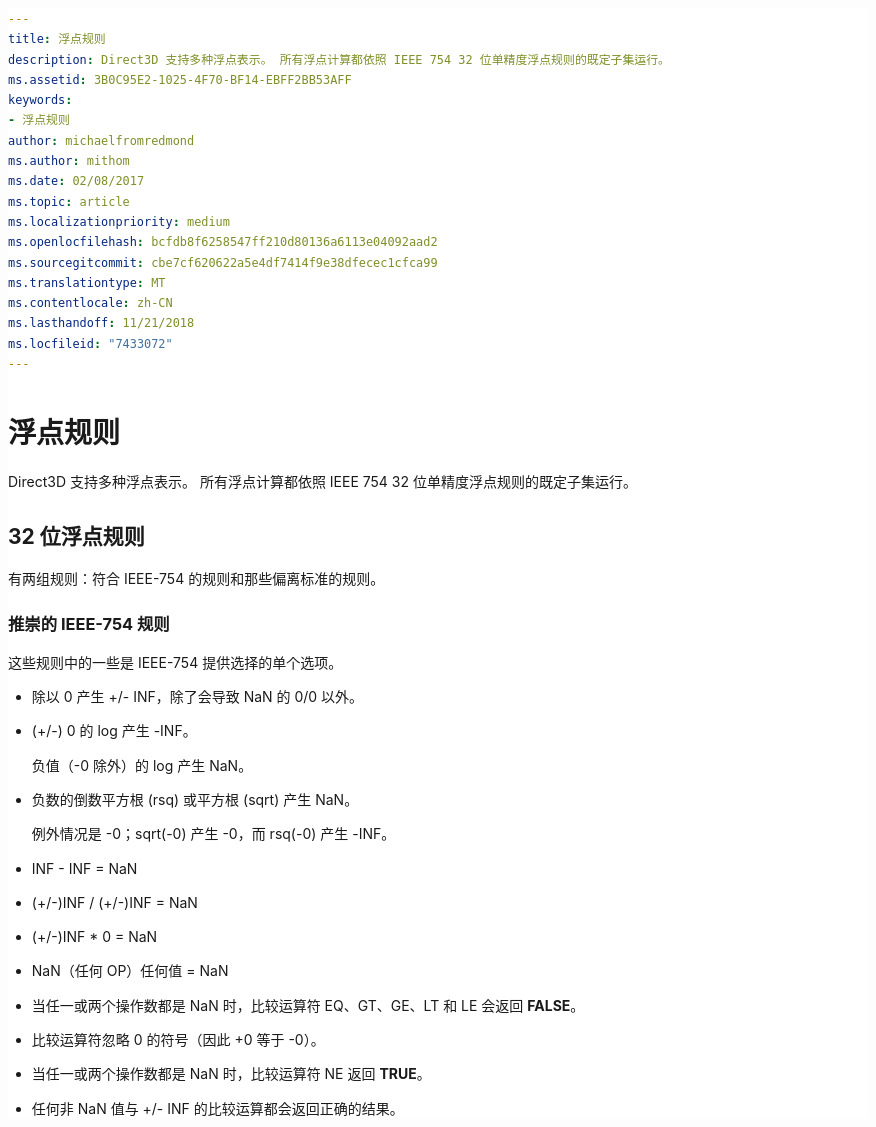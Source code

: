 ```yaml
---
title: 浮点规则
description: Direct3D 支持多种浮点表示。 所有浮点计算都依照 IEEE 754 32 位单精度浮点规则的既定子集运行。
ms.assetid: 3B0C95E2-1025-4F70-BF14-EBFF2BB53AFF
keywords:
- 浮点规则
author: michaelfromredmond
ms.author: mithom
ms.date: 02/08/2017
ms.topic: article
ms.localizationpriority: medium
ms.openlocfilehash: bcfdb8f6258547ff210d80136a6113e04092aad2
ms.sourcegitcommit: cbe7cf620622a5e4df7414f9e38dfecec1cfca99
ms.translationtype: MT
ms.contentlocale: zh-CN
ms.lasthandoff: 11/21/2018
ms.locfileid: "7433072"
---
```

# <a name="span-iddirect3dconceptsfloating-pointrulesspanfloating-point-rules"></a><span id="direct3dconcepts.floating-point_rules"></span>浮点规则


Direct3D 支持多种浮点表示。 所有浮点计算都依照 IEEE 754 32 位单精度浮点规则的既定子集运行。

## <a name="span-idalpha32bitspanspan-idalpha32bitspan32-bit-floating-point-rules"></a><span id="alpha_32_bit"></span><span id="ALPHA_32_BIT"></span>32 位浮点规则


有两组规则：符合 IEEE-754 的规则和那些偏离标准的规则。

### <a name="span-idalpha754rulesspanspan-idalpha754rulesspanspan-idalpha754rulesspanhonored-ieee-754-rules"></a><span id="alpha_754_Rules"></span><span id="alpha_754_rules"></span><span id="ALPHA_754_RULES"></span>推崇的 IEEE-754 规则

这些规则中的一些是 IEEE-754 提供选择的单个选项。

-   除以 0 产生 +/- INF，除了会导致 NaN 的 0/0 以外。
-   (+/-) 0 的 log 产生 -INF。  

    负值（-0 除外）的 log 产生 NaN。
-   负数的倒数平方根 (rsq) 或平方根 (sqrt) 产生 NaN。  

    例外情况是 -0；sqrt(-0) 产生 -0，而 rsq(-0) 产生 -INF。
-   INF - INF = NaN
-   (+/-)INF / (+/-)INF = NaN
-   (+/-)INF \* 0 = NaN
-   NaN（任何 OP）任何值 = NaN
-   当任一或两个操作数都是 NaN 时，比较运算符 EQ、GT、GE、LT 和 LE 会返回 **FALSE**。
-   比较运算符忽略 0 的符号（因此 +0 等于 -0）。
-   当任一或两个操作数都是 NaN 时，比较运算符 NE 返回 **TRUE**。
-   任何非 NaN 值与 +/- INF 的比较运算都会返回正确的结果。
